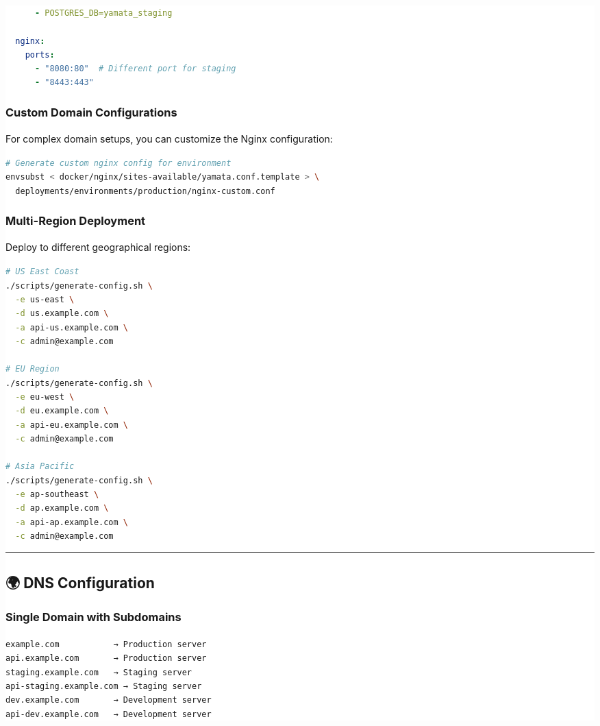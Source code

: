 ```yaml
      - POSTGRES_DB=yamata_staging
    
  nginx:
    ports:
      - "8080:80"  # Different port for staging
      - "8443:443"
```

### **Custom Domain Configurations**

For complex domain setups, you can customize the Nginx configuration:

```bash
# Generate custom nginx config for environment
envsubst < docker/nginx/sites-available/yamata.conf.template > \
  deployments/environments/production/nginx-custom.conf
```

### **Multi-Region Deployment**

Deploy to different geographical regions:

```bash
# US East Coast
./scripts/generate-config.sh \
  -e us-east \
  -d us.example.com \
  -a api-us.example.com \
  -c admin@example.com

# EU Region  
./scripts/generate-config.sh \
  -e eu-west \
  -d eu.example.com \
  -a api-eu.example.com \
  -c admin@example.com

# Asia Pacific
./scripts/generate-config.sh \
  -e ap-southeast \
  -d ap.example.com \
  -a api-ap.example.com \
  -c admin@example.com
```

---

## 🌍 **DNS Configuration**

### **Single Domain with Subdomains**

```
example.com           → Production server
api.example.com       → Production server
staging.example.com   → Staging server
api-staging.example.com → Staging server
dev.example.com       → Development server
api-dev.example.com   → Development server
```
